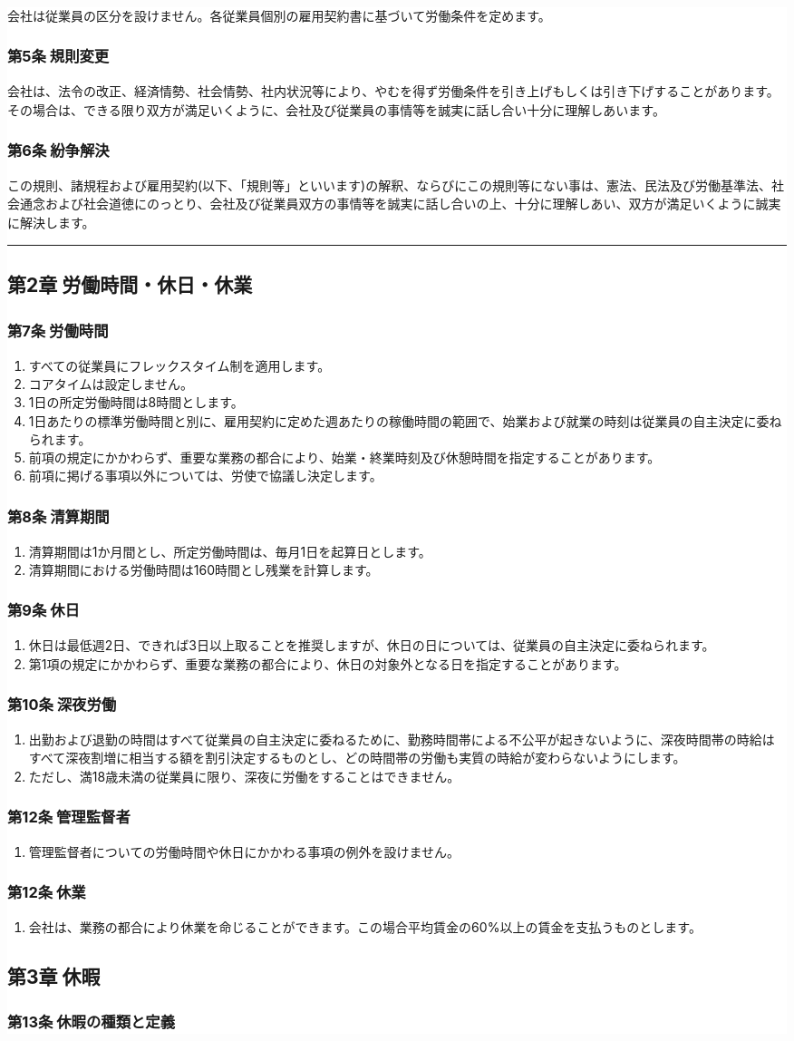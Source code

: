 会社は従業員の区分を設けません。各従業員個別の雇用契約書に基づいて労働条件を定めます。

### 第5条 規則変更

会社は、法令の改正、経済情勢、社会情勢、社内状況等により、やむを得ず労働条件を引き上げもしくは引き下げすることがあります。その場合は、できる限り双方が満足いくように、会社及び従業員の事情等を誠実に話し合い十分に理解しあいます。

### 第6条 紛争解決

この規則、諸規程および雇用契約(以下、「規則等」といいます)の解釈、ならびにこの規則等にない事は、憲法、民法及び労働基準法、社会通念および社会道徳にのっとり、会社及び従業員双方の事情等を誠実に話し合いの上、十分に理解しあい、双方が満足いくように誠実に解決します。

---

## 第2章 労働時間・休日・休業

### 第7条 労働時間

1. すべての従業員にフレックスタイム制を適用します。
1. コアタイムは設定しません。
1. 1日の所定労働時間は8時間とします。
1. 1日あたりの標準労働時間と別に、雇用契約に定めた週あたりの稼働時間の範囲で、始業および就業の時刻は従業員の自主決定に委ねられます。
1. 前項の規定にかかわらず、重要な業務の都合により、始業・終業時刻及び休憩時間を指定することがあります。
1. 前項に掲げる事項以外については、労使で協議し決定します。

### 第8条 清算期間

1. 清算期間は1か月間とし、所定労働時間は、毎月1日を起算日とします。
1. 清算期間における労働時間は160時間とし残業を計算します。

### 第9条 休日

1. 休日は最低週2日、できれば3日以上取ることを推奨しますが、休日の日については、従業員の自主決定に委ねられます。
1. 第1項の規定にかかわらず、重要な業務の都合により、休日の対象外となる日を指定することがあります。

### 第10条 深夜労働

1. 出勤および退勤の時間はすべて従業員の自主決定に委ねるために、勤務時間帯による不公平が起きないように、深夜時間帯の時給はすべて深夜割増に相当する額を割引決定するものとし、どの時間帯の労働も実質の時給が変わらないようにします。
1. ただし、満18歳未満の従業員に限り、深夜に労働をすることはできません。

### 第12条 管理監督者

1. 管理監督者についての労働時間や休日にかかわる事項の例外を設けません。

### 第12条 休業

1. 会社は、業務の都合により休業を命じることができます。この場合平均賃金の60%以上の賃金を支払うものとします。

## 第3章 休暇

### 第13条 休暇の種類と定義
